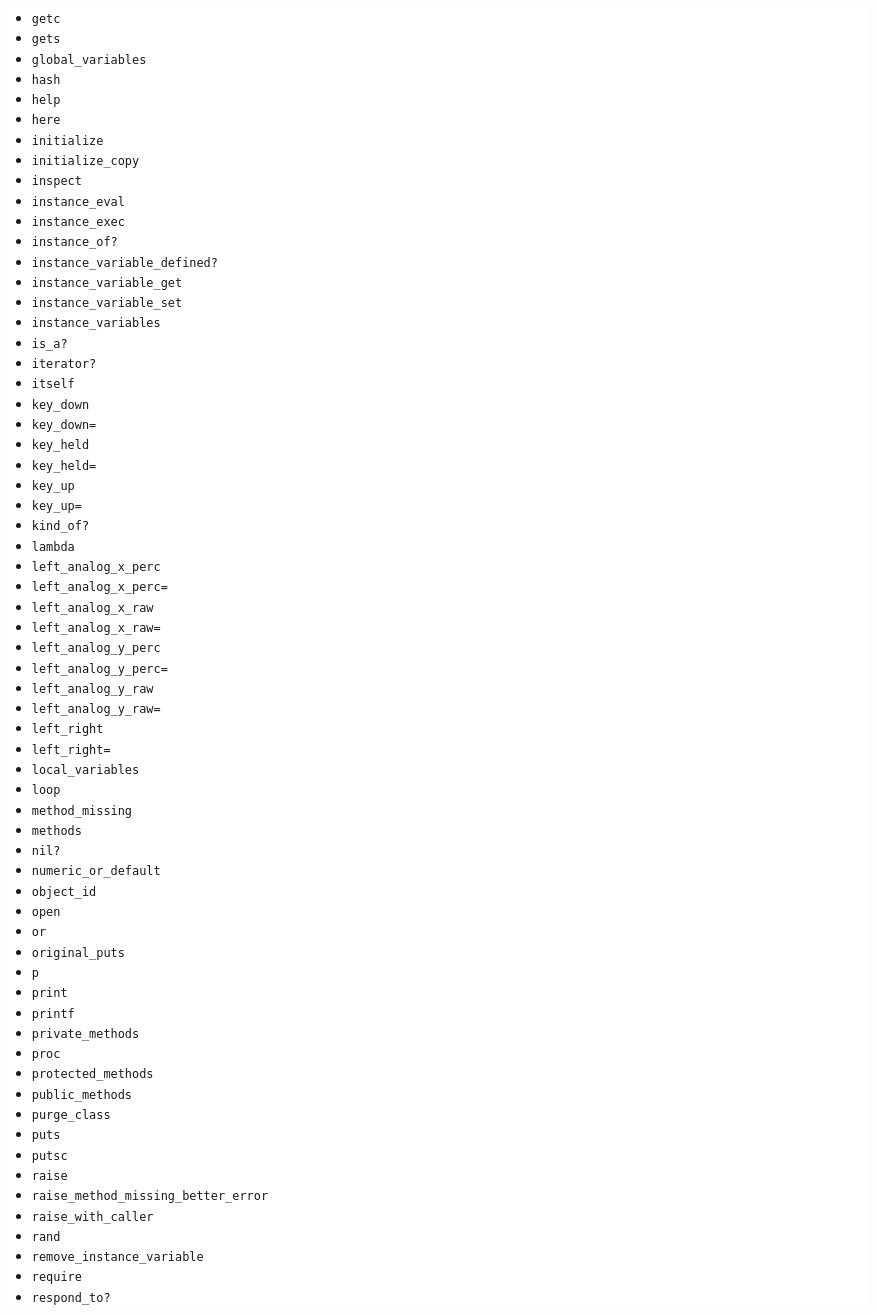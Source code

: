 * ```getc```
* ```gets```
* ```global_variables```
* ```hash```
* ```help```
* ```here```
* ```initialize```
* ```initialize_copy```
* ```inspect```
* ```instance_eval```
* ```instance_exec```
* ```instance_of?```
* ```instance_variable_defined?```
* ```instance_variable_get```
* ```instance_variable_set```
* ```instance_variables```
* ```is_a?```
* ```iterator?```
* ```itself```
* ```key_down```
* ```key_down=```
* ```key_held```
* ```key_held=```
* ```key_up```
* ```key_up=```
* ```kind_of?```
* ```lambda```
* ```left_analog_x_perc```
* ```left_analog_x_perc=```
* ```left_analog_x_raw```
* ```left_analog_x_raw=```
* ```left_analog_y_perc```
* ```left_analog_y_perc=```
* ```left_analog_y_raw```
* ```left_analog_y_raw=```
* ```left_right```
* ```left_right=```
* ```local_variables```
* ```loop```
* ```method_missing```
* ```methods```
* ```nil?```
* ```numeric_or_default```
* ```object_id```
* ```open```
* ```or```
* ```original_puts```
* ```p```
* ```print```
* ```printf```
* ```private_methods```
* ```proc```
* ```protected_methods```
* ```public_methods```
* ```purge_class```
* ```puts```
* ```putsc```
* ```raise```
* ```raise_method_missing_better_error```
* ```raise_with_caller```
* ```rand```
* ```remove_instance_variable```
* ```require```
* ```respond_to?```